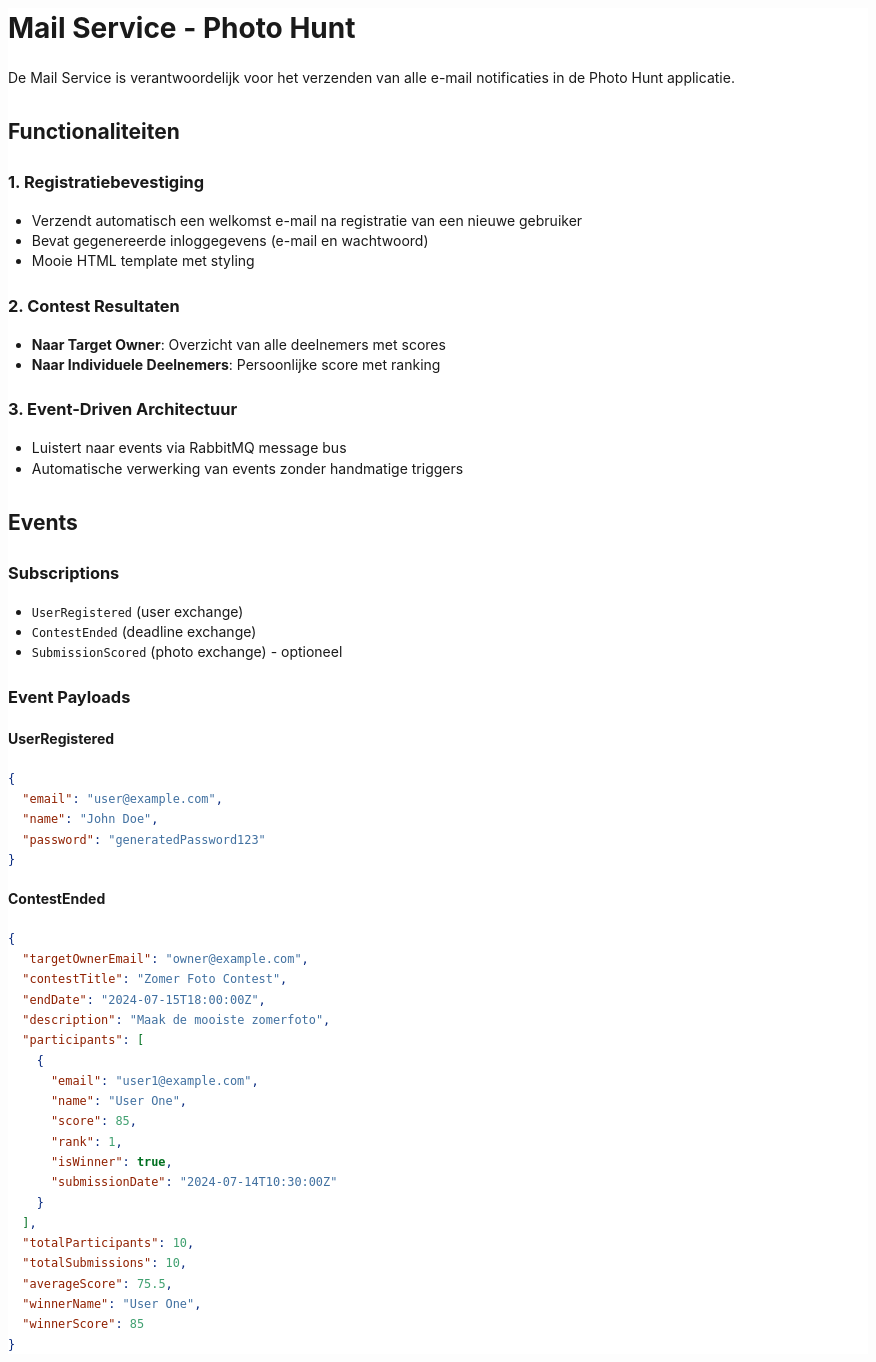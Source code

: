 # Mail Service - Photo Hunt

De Mail Service is verantwoordelijk voor het verzenden van alle e-mail notificaties in de Photo Hunt applicatie.

## Functionaliteiten

### 1. Registratiebevestiging
- Verzendt automatisch een welkomst e-mail na registratie van een nieuwe gebruiker
- Bevat gegenereerde inloggegevens (e-mail en wachtwoord)
- Mooie HTML template met styling

### 2. Contest Resultaten
- **Naar Target Owner**: Overzicht van alle deelnemers met scores
- **Naar Individuele Deelnemers**: Persoonlijke score met ranking

### 3. Event-Driven Architectuur
- Luistert naar events via RabbitMQ message bus
- Automatische verwerking van events zonder handmatige triggers

## Events

### Subscriptions
- `UserRegistered` (user exchange)
- `ContestEnded` (deadline exchange)  
- `SubmissionScored` (photo exchange) - optioneel

### Event Payloads

#### UserRegistered
```json
{
  "email": "user@example.com",
  "name": "John Doe",
  "password": "generatedPassword123"
}
```

#### ContestEnded
```json
{
  "targetOwnerEmail": "owner@example.com",
  "contestTitle": "Zomer Foto Contest",
  "endDate": "2024-07-15T18:00:00Z",
  "description": "Maak de mooiste zomerfoto",
  "participants": [
    {
      "email": "user1@example.com",
      "name": "User One",
      "score": 85,
      "rank": 1,
      "isWinner": true,
      "submissionDate": "2024-07-14T10:30:00Z"
    }
  ],
  "totalParticipants": 10,
  "totalSubmissions": 10,
  "averageScore": 75.5,
  "winnerName": "User One",
  "winnerScore": 85
}
```
